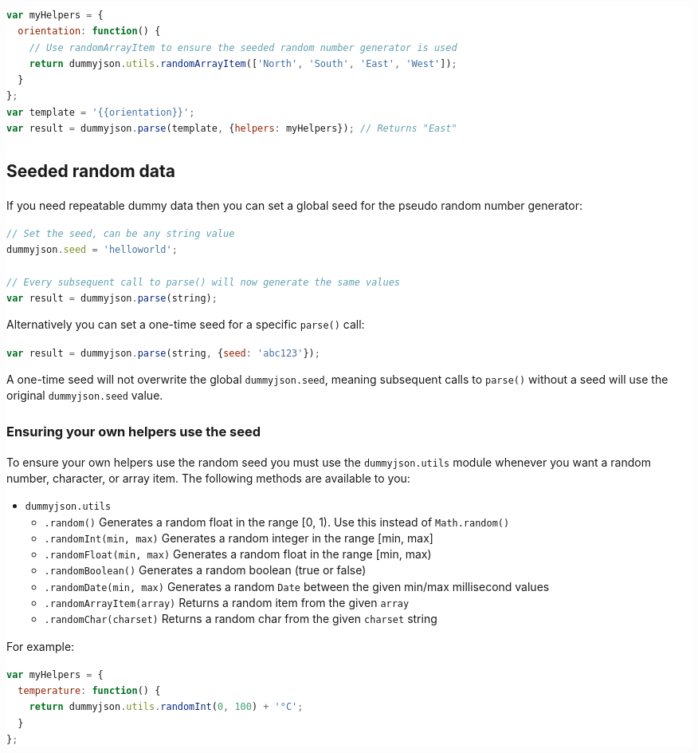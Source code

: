 ```js
var myHelpers = {
  orientation: function() {
    // Use randomArrayItem to ensure the seeded random number generator is used
    return dummyjson.utils.randomArrayItem(['North', 'South', 'East', 'West']);
  }
};
var template = '{{orientation}}';
var result = dummyjson.parse(template, {helpers: myHelpers}); // Returns "East"
```

## Seeded random data

If you need repeatable dummy data then you can set a global seed for the pseudo random number generator:

```js
// Set the seed, can be any string value
dummyjson.seed = 'helloworld';

// Every subsequent call to parse() will now generate the same values
var result = dummyjson.parse(string);
```

Alternatively you can set a one-time seed for a specific `parse()` call:

```js
var result = dummyjson.parse(string, {seed: 'abc123'});
```

A one-time seed will not overwrite the global `dummyjson.seed`, meaning subsequent calls to `parse()` without a seed will use the original `dummyjson.seed` value.

### Ensuring your own helpers use the seed

To ensure your own helpers use the random seed you must use the `dummyjson.utils` module whenever you want a random number, character, or array item. The following methods are available to you:

* `dummyjson.utils`
  * `.random()` Generates a random float in the range [0, 1). Use this instead of `Math.random()`
  * `.randomInt(min, max)` Generates a random integer in the range [min, max]
  * `.randomFloat(min, max)` Generates a random float in the range [min, max)
  * `.randomBoolean()` Generates a random boolean (true or false)
  * `.randomDate(min, max)` Generates a random `Date` between the given min/max millisecond values
  * `.randomArrayItem(array)` Returns a random item from the given `array`
  * `.randomChar(charset)` Returns a random char from the given `charset` string

For example:

```js
var myHelpers = {
  temperature: function() {
    return dummyjson.utils.randomInt(0, 100) + '°C';
  }
};
```
